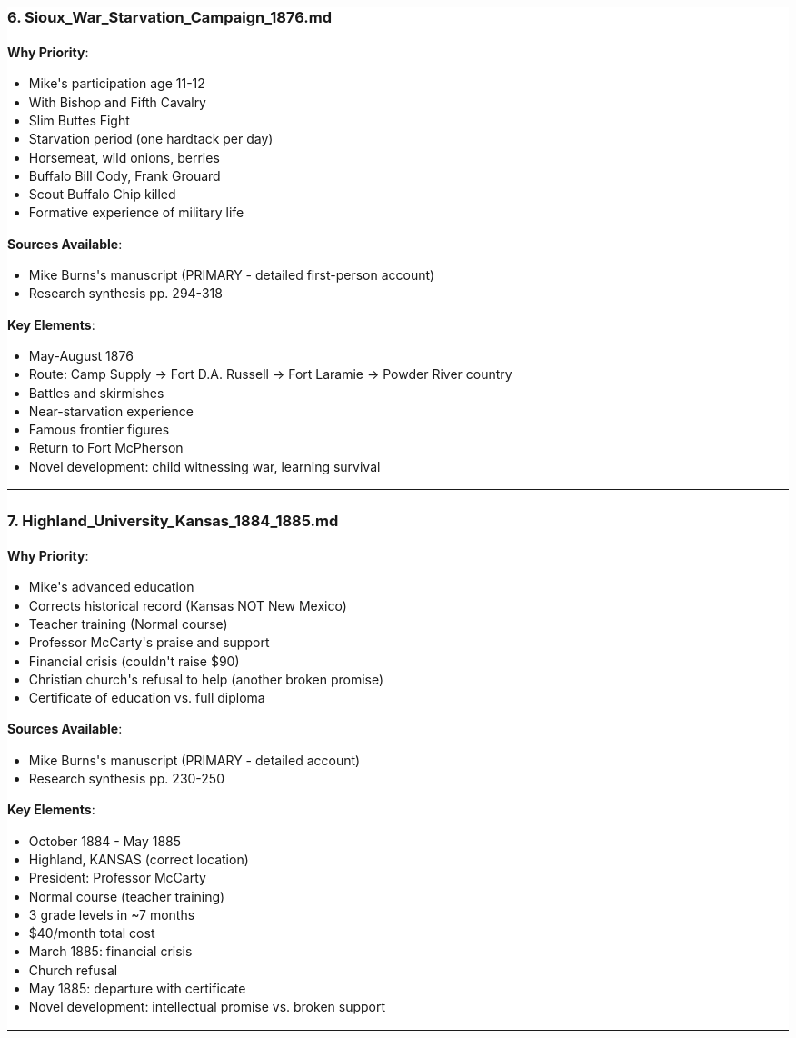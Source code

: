 
### 6. Sioux_War_Starvation_Campaign_1876.md
**Why Priority**:
- Mike's participation age 11-12
- With Bishop and Fifth Cavalry
- Slim Buttes Fight
- Starvation period (one hardtack per day)
- Horsemeat, wild onions, berries
- Buffalo Bill Cody, Frank Grouard
- Scout Buffalo Chip killed
- Formative experience of military life

**Sources Available**:
- Mike Burns's manuscript (PRIMARY - detailed first-person account)
- Research synthesis pp. 294-318

**Key Elements**:
- May-August 1876
- Route: Camp Supply → Fort D.A. Russell → Fort Laramie → Powder River country
- Battles and skirmishes
- Near-starvation experience
- Famous frontier figures
- Return to Fort McPherson
- Novel development: child witnessing war, learning survival

---

### 7. Highland_University_Kansas_1884_1885.md
**Why Priority**:
- Mike's advanced education
- Corrects historical record (Kansas NOT New Mexico)
- Teacher training (Normal course)
- Professor McCarty's praise and support
- Financial crisis (couldn't raise $90)
- Christian church's refusal to help (another broken promise)
- Certificate of education vs. full diploma

**Sources Available**:
- Mike Burns's manuscript (PRIMARY - detailed account)
- Research synthesis pp. 230-250

**Key Elements**:
- October 1884 - May 1885
- Highland, KANSAS (correct location)
- President: Professor McCarty
- Normal course (teacher training)
- 3 grade levels in ~7 months
- $40/month total cost
- March 1885: financial crisis
- Church refusal
- May 1885: departure with certificate
- Novel development: intellectual promise vs. broken support

---